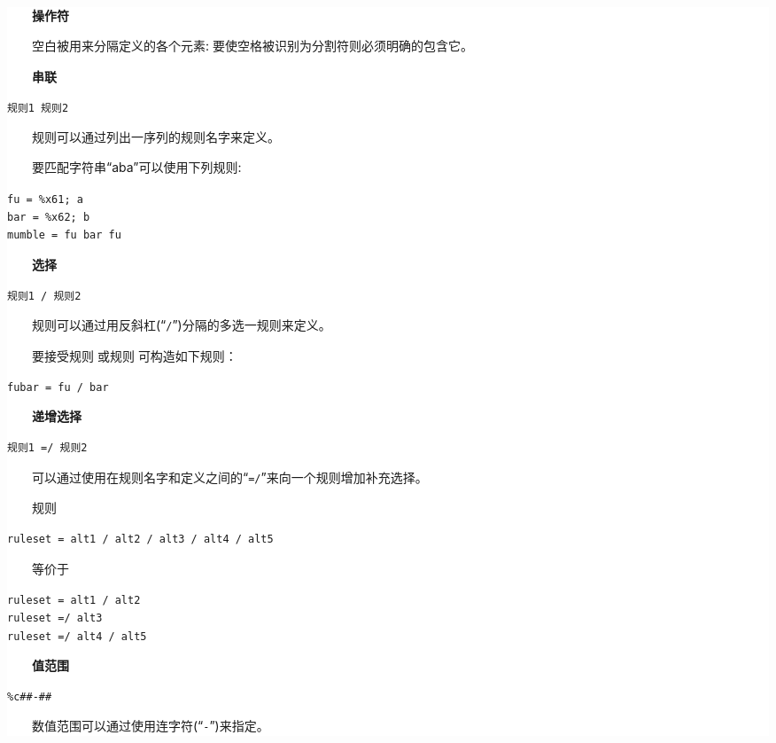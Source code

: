 　　**操作符**

　　空白被用来分隔定义的各个元素: 要使空格被识别为分割符则必须明确的包含它。

　　**串联**

```
规则1 规则2   
```

　　规则可以通过列出一序列的规则名字来定义。

　　要匹配字符串“aba”可以使用下列规则:

```
fu = %x61; a
bar = %x62; b
mumble = fu bar fu
```

　　**选择**

```
规则1 / 规则2  
```

　　规则可以通过用反斜杠(“`/`”)分隔的多选一规则来定义。

　　要接受规则 <fu> 或规则 <bar> 可构造如下规则：

```
fubar = fu / bar    
```

　　**递增选择**

```
规则1 =/ 规则2  
```

　　可以通过使用在规则名字和定义之间的“`=/`”来向一个规则增加补充选择。

　　规则

```
ruleset = alt1 / alt2 / alt3 / alt4 / alt5
```

　　等价于

```
ruleset = alt1 / alt2
ruleset =/ alt3
ruleset =/ alt4 / alt5
```

　　**值范围**

```
%c##-##     
```

　　数值范围可以通过使用连字符(“`-`”)来指定。
